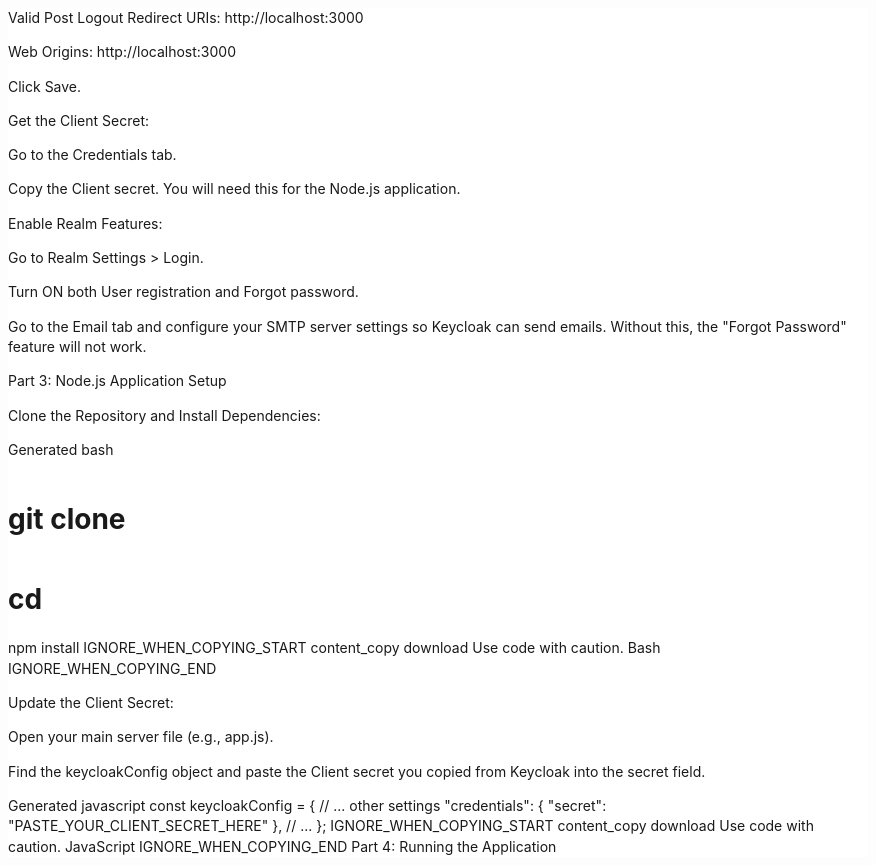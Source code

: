 Valid Post Logout Redirect URIs: http://localhost:3000

Web Origins: http://localhost:3000

Click Save.

Get the Client Secret:

Go to the Credentials tab.

Copy the Client secret. You will need this for the Node.js application.

Enable Realm Features:

Go to Realm Settings > Login.

Turn ON both User registration and Forgot password.

Go to the Email tab and configure your SMTP server settings so Keycloak can send emails. Without this, the "Forgot Password" feature will not work.

Part 3: Node.js Application Setup

Clone the Repository and Install Dependencies:

Generated bash
# git clone <your-repo-url>
# cd <your-project-directory>
npm install
IGNORE_WHEN_COPYING_START
content_copy
download
Use code with caution.
Bash
IGNORE_WHEN_COPYING_END

Update the Client Secret:

Open your main server file (e.g., app.js).

Find the keycloakConfig object and paste the Client secret you copied from Keycloak into the secret field.

Generated javascript
const keycloakConfig = {
  // ... other settings
  "credentials": {
    "secret": "PASTE_YOUR_CLIENT_SECRET_HERE"
  },
  // ...
};
IGNORE_WHEN_COPYING_START
content_copy
download
Use code with caution.
JavaScript
IGNORE_WHEN_COPYING_END
Part 4: Running the Application
